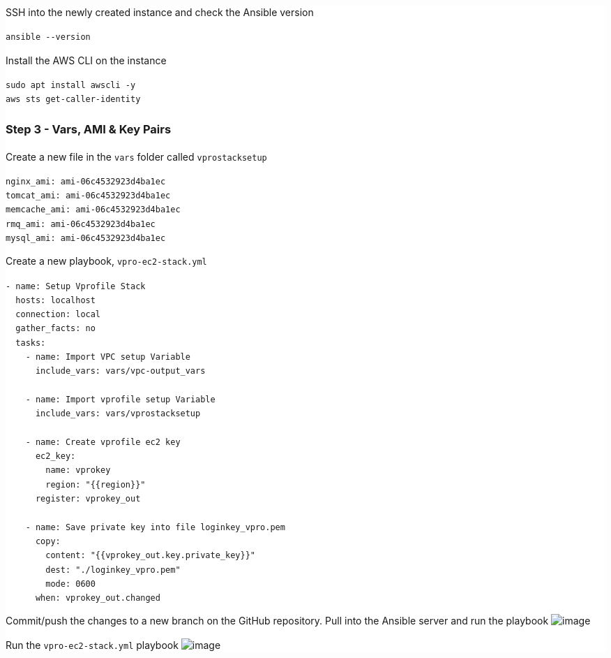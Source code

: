 SSH into the newly created instance and check the Ansible version
```
ansible --version
```

Install the AWS CLI on the instance
```
sudo apt install awscli -y
aws sts get-caller-identity
```

### Step 3 - Vars, AMI & Key Pairs
Create a new file in the ```vars``` folder called ```vprostacksetup```
```
nginx_ami: ami-06c4532923d4ba1ec
tomcat_ami: ami-06c4532923d4ba1ec
memcache_ami: ami-06c4532923d4ba1ec
rmq_ami: ami-06c4532923d4ba1ec
mysql_ami: ami-06c4532923d4ba1ec
```

Create a new playbook, ```vpro-ec2-stack.yml```
```
- name: Setup Vprofile Stack
  hosts: localhost
  connection: local
  gather_facts: no
  tasks:
    - name: Import VPC setup Variable
      include_vars: vars/vpc-output_vars

    - name: Import vprofile setup Variable
      include_vars: vars/vprostacksetup

    - name: Create vprofile ec2 key
      ec2_key:
        name: vprokey
        region: "{{region}}"
      register: vprokey_out

    - name: Save private key into file loginkey_vpro.pem
      copy:
        content: "{{vprokey_out.key.private_key}}"
        dest: "./loginkey_vpro.pem"
        mode: 0600
      when: vprokey_out.changed
```
Commit/push the changes to a new branch on the GitHub repository. Pull into the Ansible server and run the playbook
![image](https://github.com/RolakeAnifowose/DevOpsProjects/assets/31238382/83047525-373b-44f1-969f-2c7bb5164150)

Run the ```vpro-ec2-stack.yml``` playbook
![image](https://github.com/RolakeAnifowose/DevOpsProjects/assets/31238382/d14a9221-5edd-457b-8d7b-e09cb72e0bcf)
